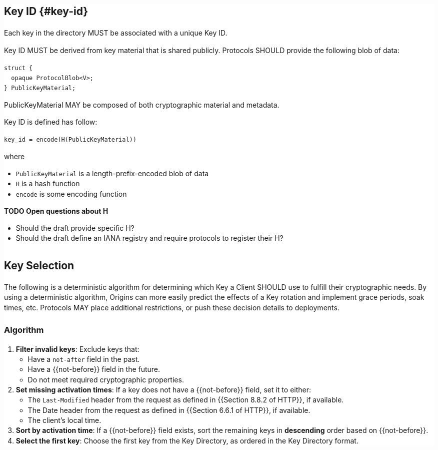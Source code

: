 ## Key ID {#key-id}

Each key in the directory MUST be associated with a unique Key ID.

Key ID MUST be derived from key material that is shared publicly.
Protocols SHOULD provide the following blob of data:

~~~tls
struct {
  opaque ProtocolBlob<V>;
} PublicKeyMaterial;
~~~

PublicKeyMaterial MAY be composed of both cryptographic material and metadata.

Key ID is defined has follow:

~~~
key_id = encode(H(PublicKeyMaterial))
~~~

where

* `PublicKeyMaterial` is a length-prefix-encoded blob of data
* `H` is a hash function
* `encode` is some encoding function

**TODO Open questions about H**

* Should the draft provide specific H?
* Should the draft define an IANA registry and require protocols to register
  their H?

## Key Selection

The following is a deterministic algorithm for determining which Key a Client
SHOULD use to fulfill their cryptographic needs. By using a deterministic
algorithm, Origins can more easily predict the effects of a Key rotation and
implement grace periods, soak times, etc. Protocols MAY place additional
restrictions, or push these decision details to deployments.

### Algorithm

1. **Filter invalid keys**: Exclude keys that:
   * Have a `not-after` field in the past.
   * Have a {{not-before}} field in the future.
   * Do not meet required cryptographic properties.
2. **Set missing activation times**: If a key does not have a {{not-before}} field, set it to either:
   * The `Last-Modified` header from the request as defined in {{Section 8.8.2 of HTTP}}, if available.
   * The Date header from the request as defined in {{Section 6.6.1 of HTTP}}, if available.
   * The client’s local time.
3. **Sort by activation time**: If a {{not-before}} field exists, sort the
   remaining keys in **descending** order based on {{not-before}}.
4. **Select the first key**: Choose the first key from the Key Directory, as
   ordered in the Key Directory format.
